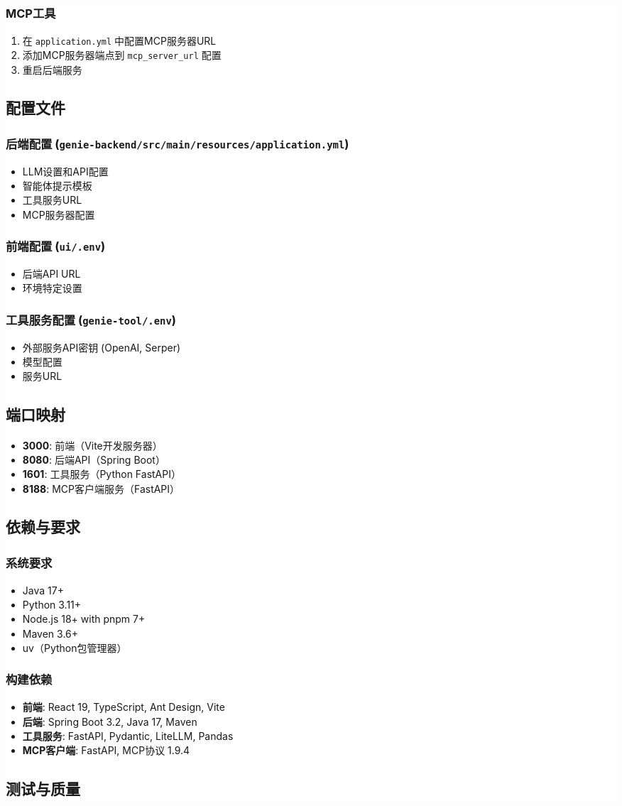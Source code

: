 ### MCP工具
1. 在 `application.yml` 中配置MCP服务器URL
2. 添加MCP服务器端点到 `mcp_server_url` 配置
3. 重启后端服务

## 配置文件

### 后端配置 (`genie-backend/src/main/resources/application.yml`)
- LLM设置和API配置
- 智能体提示模板
- 工具服务URL
- MCP服务器配置

### 前端配置 (`ui/.env`)
- 后端API URL
- 环境特定设置

### 工具服务配置 (`genie-tool/.env`)
- 外部服务API密钥 (OpenAI, Serper)
- 模型配置
- 服务URL

## 端口映射

- **3000**: 前端（Vite开发服务器）
- **8080**: 后端API（Spring Boot）
- **1601**: 工具服务（Python FastAPI）
- **8188**: MCP客户端服务（FastAPI）

## 依赖与要求

### 系统要求
- Java 17+
- Python 3.11+
- Node.js 18+ with pnpm 7+
- Maven 3.6+
- uv（Python包管理器）

### 构建依赖
- **前端**: React 19, TypeScript, Ant Design, Vite
- **后端**: Spring Boot 3.2, Java 17, Maven
- **工具服务**: FastAPI, Pydantic, LiteLLM, Pandas
- **MCP客户端**: FastAPI, MCP协议 1.9.4

## 测试与质量
